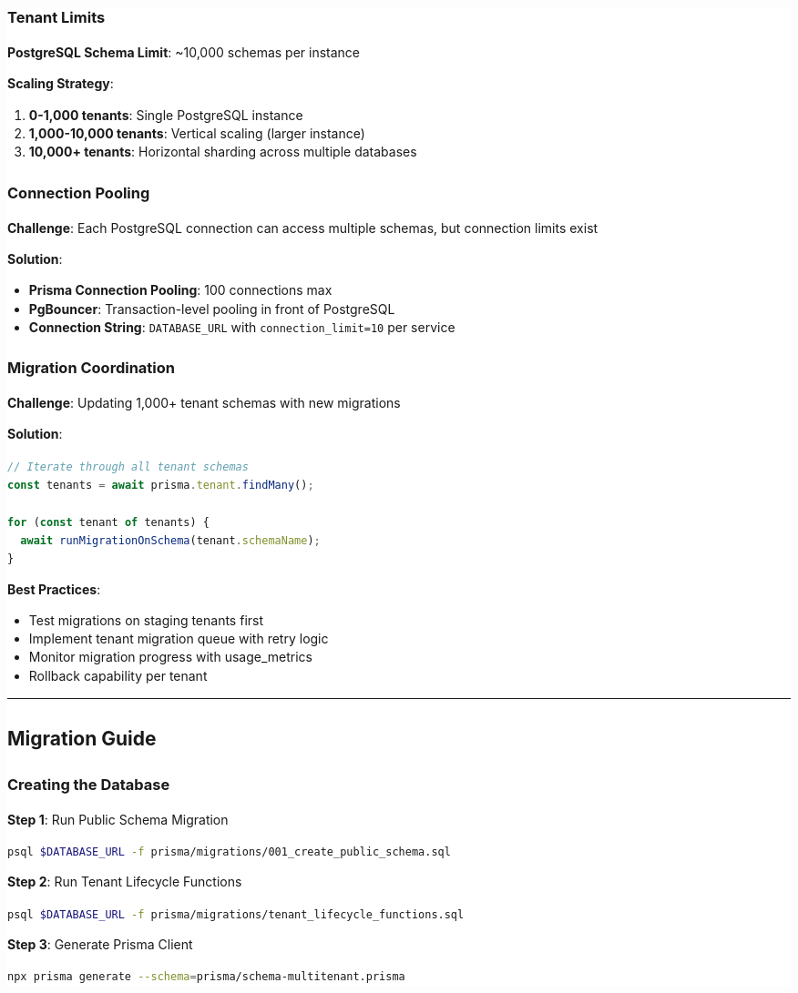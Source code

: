 ### Tenant Limits

**PostgreSQL Schema Limit**: ~10,000 schemas per instance

**Scaling Strategy**:
1. **0-1,000 tenants**: Single PostgreSQL instance
2. **1,000-10,000 tenants**: Vertical scaling (larger instance)
3. **10,000+ tenants**: Horizontal sharding across multiple databases

### Connection Pooling

**Challenge**: Each PostgreSQL connection can access multiple schemas, but connection limits exist

**Solution**:
- **Prisma Connection Pooling**: 100 connections max
- **PgBouncer**: Transaction-level pooling in front of PostgreSQL
- **Connection String**: `DATABASE_URL` with `connection_limit=10` per service

### Migration Coordination

**Challenge**: Updating 1,000+ tenant schemas with new migrations

**Solution**:
```javascript
// Iterate through all tenant schemas
const tenants = await prisma.tenant.findMany();

for (const tenant of tenants) {
  await runMigrationOnSchema(tenant.schemaName);
}
```

**Best Practices**:
- Test migrations on staging tenants first
- Implement tenant migration queue with retry logic
- Monitor migration progress with usage_metrics
- Rollback capability per tenant

---

## Migration Guide

### Creating the Database

**Step 1**: Run Public Schema Migration
```bash
psql $DATABASE_URL -f prisma/migrations/001_create_public_schema.sql
```

**Step 2**: Run Tenant Lifecycle Functions
```bash
psql $DATABASE_URL -f prisma/migrations/tenant_lifecycle_functions.sql
```

**Step 3**: Generate Prisma Client
```bash
npx prisma generate --schema=prisma/schema-multitenant.prisma
```
